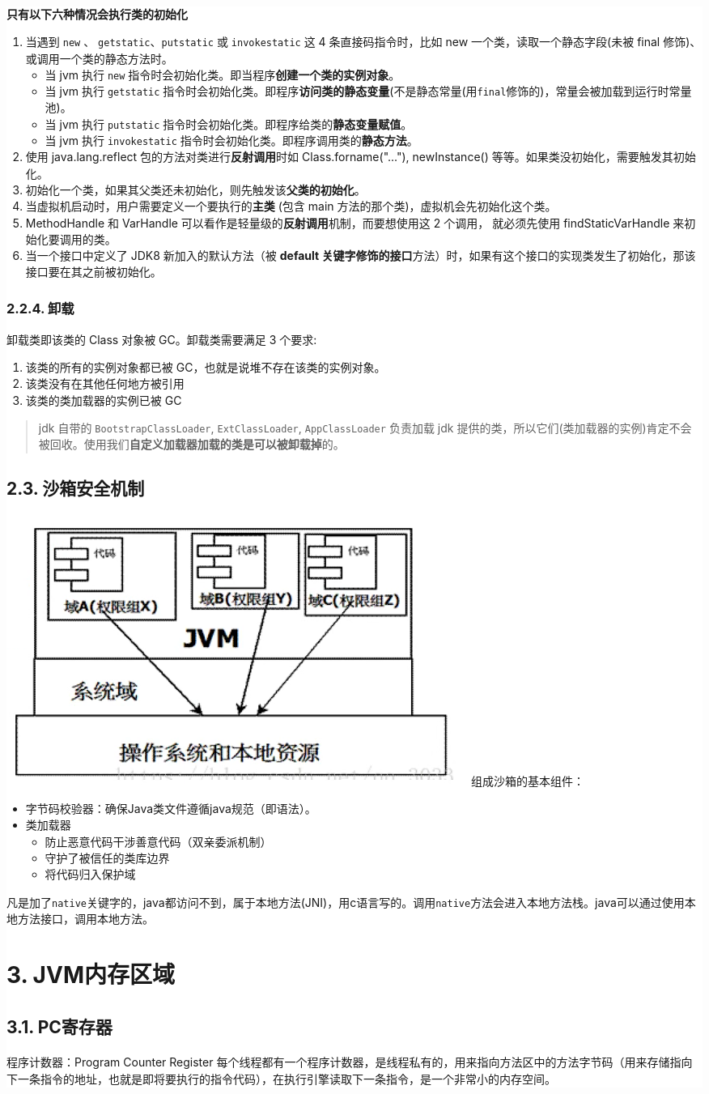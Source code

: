 **只有以下六种情况会执行类的初始化**
1. 当遇到 `new` 、 `getstatic`、`putstatic` 或 `invokestatic` 这 4 条直接码指令时，比如 new 一个类，读取一个静态字段(未被 final 修饰)、或调用一个类的静态方法时。
    - 当 jvm 执行 `new` 指令时会初始化类。即当程序**创建一个类的实例对象**。
    - 当 jvm 执行 `getstatic` 指令时会初始化类。即程序**访问类的静态变量**(不是静态常量(用`final`修饰的)，常量会被加载到运行时常量池)。
    - 当 jvm 执行 `putstatic` 指令时会初始化类。即程序给类的**静态变量赋值**。
    - 当 jvm 执行 `invokestatic` 指令时会初始化类。即程序调用类的**静态方法**。
2. 使用 java.lang.reflect 包的方法对类进行**反射调用**时如 Class.forname("..."), newInstance() 等等。如果类没初始化，需要触发其初始化。
3. 初始化一个类，如果其父类还未初始化，则先触发该**父类的初始化**。
4. 当虚拟机启动时，用户需要定义一个要执行的**主类** (包含 main 方法的那个类)，虚拟机会先初始化这个类。
5. MethodHandle 和 VarHandle 可以看作是轻量级的**反射调用**机制，而要想使用这 2 个调用， 就必须先使用 findStaticVarHandle 来初始化要调用的类。
6. 当一个接口中定义了 JDK8 新加入的默认方法（被 **default 关键字修饰的接口**方法）时，如果有这个接口的实现类发生了初始化，那该接口要在其之前被初始化。

### 2.2.4. 卸载
卸载类即该类的 Class 对象被 GC。卸载类需要满足 3 个要求:
1. 该类的所有的实例对象都已被 GC，也就是说堆不存在该类的实例对象。
2. 该类没有在其他任何地方被引用
3. 该类的类加载器的实例已被 GC
> jdk 自带的 `BootstrapClassLoader`, `ExtClassLoader`, `AppClassLoader` 负责加载 jdk 提供的类，所以它们(类加载器的实例)肯定不会被回收。使用我们**自定义加载器加载的类是可以被卸载掉**的。


## 2.3. 沙箱安全机制
![](images/2022-08-21-19-04-25.png)
组成沙箱的基本组件：
- 字节码校验器：确保Java类文件遵循java规范（即语法）。
- 类加载器
    - 防止恶意代码干涉善意代码（双亲委派机制）
    - 守护了被信任的类库边界
    - 将代码归入保护域

凡是加了`native`关键字的，java都访问不到，属于本地方法(JNI)，用c语言写的。调用`native`方法会进入本地方法栈。java可以通过使用本地方法接口，调用本地方法。

# 3. JVM内存区域
## 3.1. PC寄存器
程序计数器：Program Counter Register
每个线程都有一个程序计数器，是线程私有的，用来指向方法区中的方法字节码（用来存储指向下一条指令的地址，也就是即将要执行的指令代码），在执行引擎读取下一条指令，是一个非常小的内存空间。
